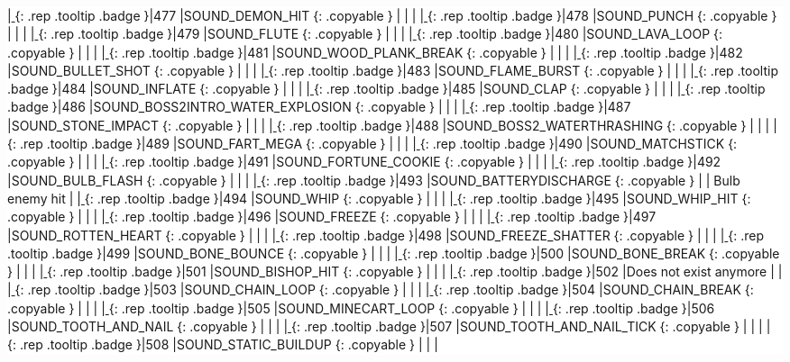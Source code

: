 |[ ](#){: .rep .tooltip .badge }|477 |SOUND_DEMON_HIT {: .copyable } | <audio controls preload="none"><source src="https://maya-bee.github.io/sounds/477.wav" type="audio/wav"></audio>|  |
|[ ](#){: .rep .tooltip .badge }|478 |SOUND_PUNCH {: .copyable } | <audio controls preload="none"><source src="https://maya-bee.github.io/sounds/478.wav" type="audio/wav"></audio>|  |
|[ ](#){: .rep .tooltip .badge }|479 |SOUND_FLUTE {: .copyable } | <audio controls preload="none"><source src="https://maya-bee.github.io/sounds/479.wav" type="audio/wav"></audio>|  |
|[ ](#){: .rep .tooltip .badge }|480 |SOUND_LAVA_LOOP {: .copyable } | <audio controls preload="none"><source src="https://maya-bee.github.io/sounds/480.wav" type="audio/wav"></audio>|  |
|[ ](#){: .rep .tooltip .badge }|481 |SOUND_WOOD_PLANK_BREAK {: .copyable } | <audio controls preload="none"><source src="https://maya-bee.github.io/sounds/481.wav" type="audio/wav"></audio>|  |
|[ ](#){: .rep .tooltip .badge }|482 |SOUND_BULLET_SHOT {: .copyable } | <audio controls preload="none"><source src="https://maya-bee.github.io/sounds/482.wav" type="audio/wav"></audio>|  |
|[ ](#){: .rep .tooltip .badge }|483 |SOUND_FLAME_BURST {: .copyable } | <audio controls preload="none"><source src="https://maya-bee.github.io/sounds/483.wav" type="audio/wav"></audio>|  |
|[ ](#){: .rep .tooltip .badge }|484 |SOUND_INFLATE {: .copyable } | <audio controls preload="none"><source src="https://maya-bee.github.io/sounds/484.wav" type="audio/wav"></audio>|  |
|[ ](#){: .rep .tooltip .badge }|485 |SOUND_CLAP {: .copyable } | <audio controls preload="none"><source src="https://maya-bee.github.io/sounds/485.wav" type="audio/wav"></audio>|  |
|[ ](#){: .rep .tooltip .badge }|486 |SOUND_BOSS2INTRO_WATER_EXPLOSION {: .copyable } | <audio controls preload="none"><source src="https://maya-bee.github.io/sounds/486.wav" type="audio/wav"></audio>|  |
|[ ](#){: .rep .tooltip .badge }|487 |SOUND_STONE_IMPACT {: .copyable } | <audio controls preload="none"><source src="https://maya-bee.github.io/sounds/487.wav" type="audio/wav"></audio>|  |
|[ ](#){: .rep .tooltip .badge }|488 |SOUND_BOSS2_WATERTHRASHING {: .copyable } | <audio controls preload="none"><source src="https://maya-bee.github.io/sounds/488.wav" type="audio/wav"></audio>|  |
|[ ](#){: .rep .tooltip .badge }|489 |SOUND_FART_MEGA {: .copyable } | <audio controls preload="none"><source src="https://maya-bee.github.io/sounds/489.wav" type="audio/wav"></audio>|  |
|[ ](#){: .rep .tooltip .badge }|490 |SOUND_MATCHSTICK {: .copyable } | <audio controls preload="none"><source src="https://maya-bee.github.io/sounds/490.wav" type="audio/wav"></audio>|  |
|[ ](#){: .rep .tooltip .badge }|491 |SOUND_FORTUNE_COOKIE {: .copyable } | <audio controls preload="none"><source src="https://maya-bee.github.io/sounds/491.wav" type="audio/wav"></audio>|  |
|[ ](#){: .rep .tooltip .badge }|492 |SOUND_BULB_FLASH {: .copyable } | <audio controls preload="none"><source src="https://maya-bee.github.io/sounds/492.wav" type="audio/wav"></audio>|  |
|[ ](#){: .rep .tooltip .badge }|493 |SOUND_BATTERYDISCHARGE {: .copyable } | <audio controls preload="none"><source src="https://maya-bee.github.io/sounds/493.wav" type="audio/wav"></audio>| Bulb enemy hit |
|[ ](#){: .rep .tooltip .badge }|494 |SOUND_WHIP {: .copyable } | <audio controls preload="none"><source src="https://maya-bee.github.io/sounds/494.wav" type="audio/wav"></audio>|  |
|[ ](#){: .rep .tooltip .badge }|495 |SOUND_WHIP_HIT {: .copyable } | <audio controls preload="none"><source src="https://maya-bee.github.io/sounds/495.wav" type="audio/wav"></audio>|  |
|[ ](#){: .rep .tooltip .badge }|496 |SOUND_FREEZE {: .copyable } | <audio controls preload="none"><source src="https://maya-bee.github.io/sounds/496.wav" type="audio/wav"></audio>|  |
|[ ](#){: .rep .tooltip .badge }|497 |SOUND_ROTTEN_HEART {: .copyable } | <audio controls preload="none"><source src="https://maya-bee.github.io/sounds/497.wav" type="audio/wav"></audio>|  |
|[ ](#){: .rep .tooltip .badge }|498 |SOUND_FREEZE_SHATTER {: .copyable } | <audio controls preload="none"><source src="https://maya-bee.github.io/sounds/498.wav" type="audio/wav"></audio>|  |
|[ ](#){: .rep .tooltip .badge }|499 |SOUND_BONE_BOUNCE {: .copyable } | <audio controls preload="none"><source src="https://maya-bee.github.io/sounds/499.wav" type="audio/wav"></audio>|  |
|[ ](#){: .rep .tooltip .badge }|500 |SOUND_BONE_BREAK {: .copyable } | <audio controls preload="none"><source src="https://maya-bee.github.io/sounds/500.wav" type="audio/wav"></audio>|  |
|[ ](#){: .rep .tooltip .badge }|501 |SOUND_BISHOP_HIT {: .copyable } | <audio controls preload="none"><source src="https://maya-bee.github.io/sounds/501.wav" type="audio/wav"></audio>|  |
|[ ](#){: .rep .tooltip .badge }|502 |Does not exist anymore | |
|[ ](#){: .rep .tooltip .badge }|503 |SOUND_CHAIN_LOOP {: .copyable } | <audio controls preload="none"><source src="https://maya-bee.github.io/sounds/503.wav" type="audio/wav"></audio>|  |
|[ ](#){: .rep .tooltip .badge }|504 |SOUND_CHAIN_BREAK {: .copyable } | <audio controls preload="none"><source src="https://maya-bee.github.io/sounds/504.wav" type="audio/wav"></audio>|  |
|[ ](#){: .rep .tooltip .badge }|505 |SOUND_MINECART_LOOP {: .copyable } | <audio controls preload="none"><source src="https://maya-bee.github.io/sounds/505.wav" type="audio/wav"></audio>|  |
|[ ](#){: .rep .tooltip .badge }|506 |SOUND_TOOTH_AND_NAIL {: .copyable } | <audio controls preload="none"><source src="https://maya-bee.github.io/sounds/506.wav" type="audio/wav"></audio>|  |
|[ ](#){: .rep .tooltip .badge }|507 |SOUND_TOOTH_AND_NAIL_TICK {: .copyable } | <audio controls preload="none"><source src="https://maya-bee.github.io/sounds/507.wav" type="audio/wav"></audio>|  |
|[ ](#){: .rep .tooltip .badge }|508 |SOUND_STATIC_BUILDUP {: .copyable } | <audio controls preload="none"><source src="https://maya-bee.github.io/sounds/508.wav" type="audio/wav"></audio>|  |